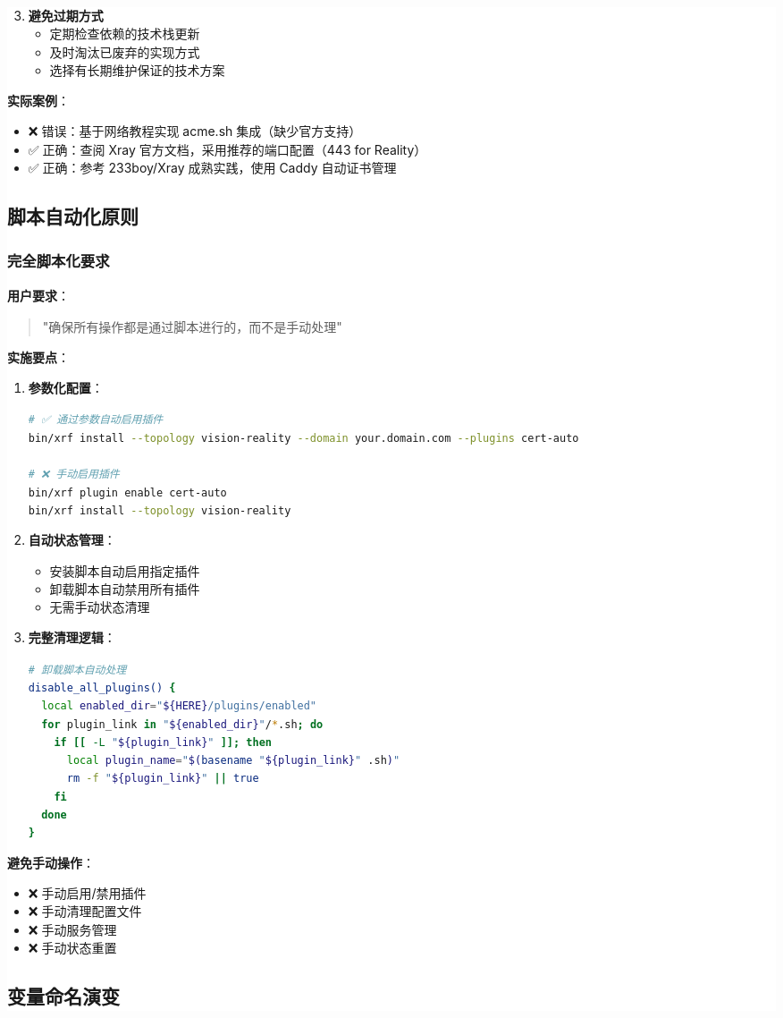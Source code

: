 3. **避免过期方式**
   - 定期检查依赖的技术栈更新
   - 及时淘汰已废弃的实现方式
   - 选择有长期维护保证的技术方案

**实际案例**：
- ❌ 错误：基于网络教程实现 acme.sh 集成（缺少官方支持）
- ✅ 正确：查阅 Xray 官方文档，采用推荐的端口配置（443 for Reality）
- ✅ 正确：参考 233boy/Xray 成熟实践，使用 Caddy 自动证书管理

## 脚本自动化原则

### 完全脚本化要求

**用户要求**：
> "确保所有操作都是通过脚本进行的，而不是手动处理"

**实施要点**：

1. **参数化配置**：
   ```bash
   # ✅ 通过参数自动启用插件
   bin/xrf install --topology vision-reality --domain your.domain.com --plugins cert-auto

   # ❌ 手动启用插件
   bin/xrf plugin enable cert-auto
   bin/xrf install --topology vision-reality
   ```

2. **自动状态管理**：
   - 安装脚本自动启用指定插件
   - 卸载脚本自动禁用所有插件
   - 无需手动状态清理

3. **完整清理逻辑**：
   ```bash
   # 卸载脚本自动处理
   disable_all_plugins() {
     local enabled_dir="${HERE}/plugins/enabled"
     for plugin_link in "${enabled_dir}"/*.sh; do
       if [[ -L "${plugin_link}" ]]; then
         local plugin_name="$(basename "${plugin_link}" .sh)"
         rm -f "${plugin_link}" || true
       fi
     done
   }
   ```

**避免手动操作**：
- ❌ 手动启用/禁用插件
- ❌ 手动清理配置文件
- ❌ 手动服务管理
- ❌ 手动状态重置

## 变量命名演变

